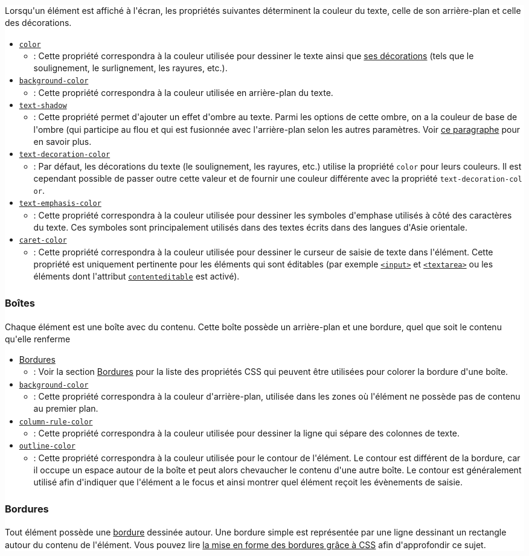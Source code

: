 Lorsqu'un élément est affiché à l'écran, les propriétés suivantes déterminent la couleur du texte, celle de son arrière-plan et celle des décorations.

- [`color`](/fr/docs/Web/CSS/color)
  - : Cette propriété correspondra à la couleur utilisée pour dessiner le texte ainsi que [ses décorations](/fr/docs/Learn/CSS/Styling_text/Fundamentals#font_style_font_weight_text_transform_and_text_decoration) (tels que le soulignement, le surlignement, les rayures, etc.).
- [`background-color`](/fr/docs/Web/CSS/background-color)
  - : Cette propriété correspondra à la couleur utilisée en arrière-plan du texte.
- [`text-shadow`](/fr/docs/Web/CSS/text-shadow)
  - : Cette propriété permet d'ajouter un effet d'ombre au texte. Parmi les options de cette ombre, on a la couleur de base de l'ombre (qui participe au flou et qui est fusionnée avec l'arrière-plan selon les autres paramètres. Voir [ce paragraphe](/fr/docs/Learn/CSS/Styling_text/Fundamentals#text_drop_shadows) pour en savoir plus.
- [`text-decoration-color`](/fr/docs/Web/CSS/text-decoration-color)
  - : Par défaut, les décorations du texte (le soulignement, les rayures, etc.) utilise la propriété `color` pour leurs couleurs. Il est cependant possible de passer outre cette valeur et de fournir une couleur différente avec la propriété `text-decoration-color`.
- [`text-emphasis-color`](/fr/docs/Web/CSS/text-emphasis-color)
  - : Cette propriété correspondra à la couleur utilisée pour dessiner les symboles d'emphase utilisés à côté des caractères du texte. Ces symboles sont principalement utilisés dans des textes écrits dans des langues d'Asie orientale.
- [`caret-color`](/fr/docs/Web/CSS/caret-color)
  - : Cette propriété correspondra à la couleur utilisée pour dessiner le curseur de saisie de texte dans l'élément. Cette propriété est uniquement pertinente pour les éléments qui sont éditables (par exemple [`<input>`](/fr/docs/Web/HTML/Element/Input) et [`<textarea>`](/fr/docs/Web/HTML/Element/Textarea) ou les éléments dont l'attribut [`contenteditable`](/fr/docs/Web/HTML/Global_attributes#attr-contenteditable) est activé).

### Boîtes

Chaque élément est une boîte avec du contenu. Cette boîte possède un arrière-plan et une bordure, quel que soit le contenu qu'elle renferme

- [Bordures](#borders)
  - : Voir la section [Bordures](#borders) pour la liste des propriétés CSS qui peuvent être utilisées pour colorer la bordure d'une boîte.
- [`background-color`](/fr/docs/Web/CSS/background-color)
  - : Cette propriété correspondra à la couleur d'arrière-plan, utilisée dans les zones où l'élément ne possède pas de contenu au premier plan.
- [`column-rule-color`](/fr/docs/Web/CSS/column-rule-color)
  - : Cette propriété correspondra à la couleur utilisée pour dessiner la ligne qui sépare des colonnes de texte.
- [`outline-color`](/fr/docs/Web/CSS/outline-color)
  - : Cette propriété correspondra à la couleur utilisée pour le contour de l'élément. Le contour est différent de la bordure, car il occupe un espace autour de la boîte et peut alors chevaucher le contenu d'une autre boîte. Le contour est généralement utilisé afin d'indiquer que l'élément a le focus et ainsi montrer quel élément reçoit les évènements de saisie.

### Bordures

Tout élément possède une [bordure](/fr/docs/Learn/CSS/Building_blocks/Backgrounds_and_borders) dessinée autour. Une bordure simple est représentée par une ligne dessinant un rectangle autour du contenu de l'élément. Vous pouvez lire [la mise en forme des bordures grâce à CSS](/fr/docs/Learn/CSS/Building_blocks/Backgrounds_and_borders) afin d'approfondir ce sujet.
